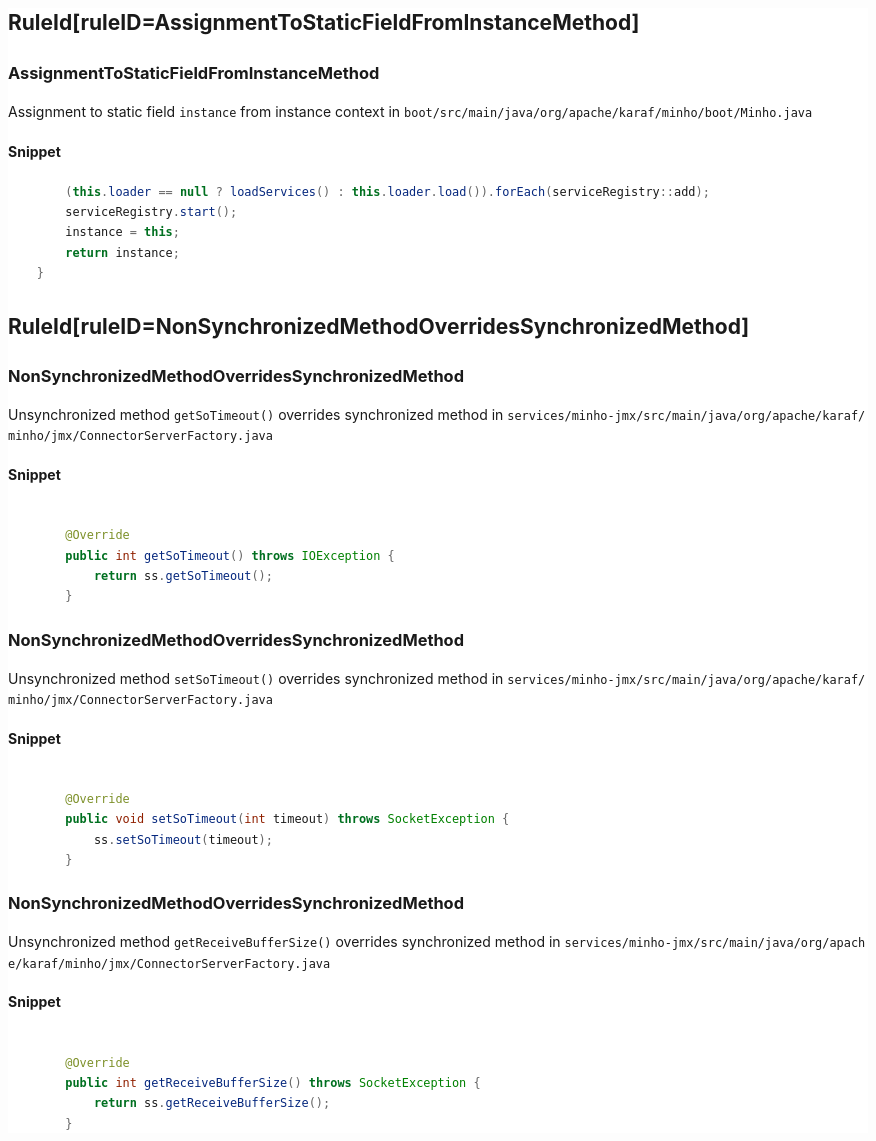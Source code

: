 ## RuleId[ruleID=AssignmentToStaticFieldFromInstanceMethod]
### AssignmentToStaticFieldFromInstanceMethod
Assignment to static field `instance` from instance context
in `boot/src/main/java/org/apache/karaf/minho/boot/Minho.java`
#### Snippet
```java
        (this.loader == null ? loadServices() : this.loader.load()).forEach(serviceRegistry::add);
        serviceRegistry.start();
        instance = this;
        return instance;
    }
```

## RuleId[ruleID=NonSynchronizedMethodOverridesSynchronizedMethod]
### NonSynchronizedMethodOverridesSynchronizedMethod
Unsynchronized method `getSoTimeout()` overrides synchronized method
in `services/minho-jmx/src/main/java/org/apache/karaf/minho/jmx/ConnectorServerFactory.java`
#### Snippet
```java

        @Override
        public int getSoTimeout() throws IOException {
            return ss.getSoTimeout();
        }
```

### NonSynchronizedMethodOverridesSynchronizedMethod
Unsynchronized method `setSoTimeout()` overrides synchronized method
in `services/minho-jmx/src/main/java/org/apache/karaf/minho/jmx/ConnectorServerFactory.java`
#### Snippet
```java

        @Override
        public void setSoTimeout(int timeout) throws SocketException {
            ss.setSoTimeout(timeout);
        }
```

### NonSynchronizedMethodOverridesSynchronizedMethod
Unsynchronized method `getReceiveBufferSize()` overrides synchronized method
in `services/minho-jmx/src/main/java/org/apache/karaf/minho/jmx/ConnectorServerFactory.java`
#### Snippet
```java

        @Override
        public int getReceiveBufferSize() throws SocketException {
            return ss.getReceiveBufferSize();
        }
```
